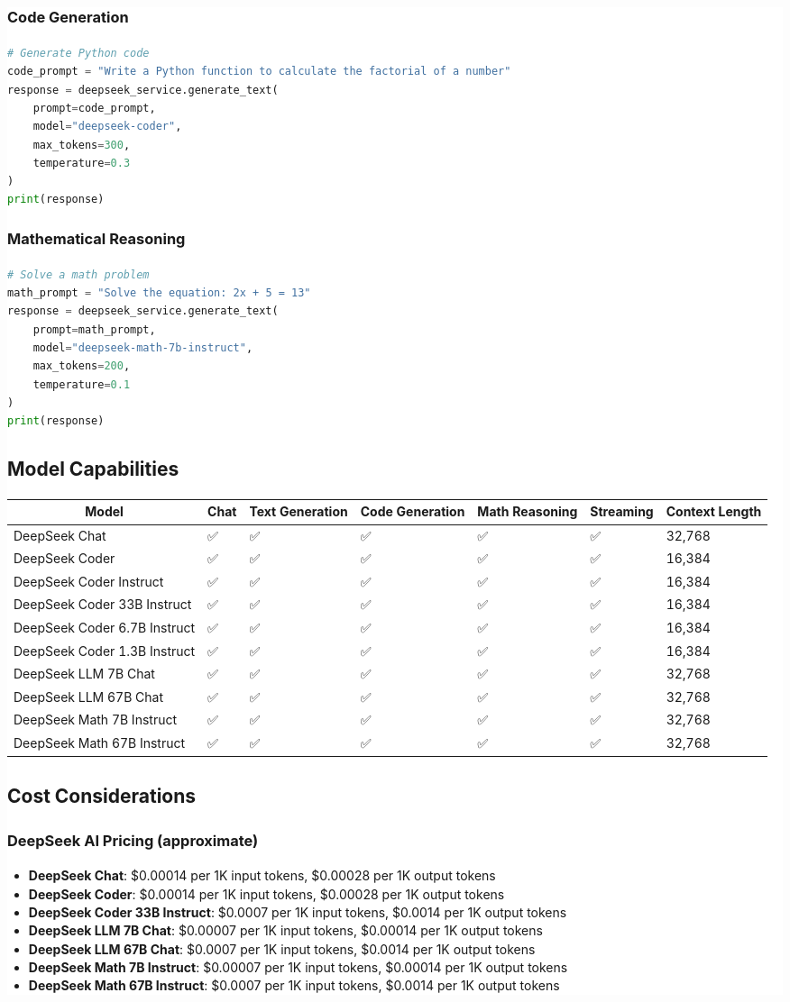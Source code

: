 ### Code Generation
```python
# Generate Python code
code_prompt = "Write a Python function to calculate the factorial of a number"
response = deepseek_service.generate_text(
    prompt=code_prompt,
    model="deepseek-coder",
    max_tokens=300,
    temperature=0.3
)
print(response)
```

### Mathematical Reasoning
```python
# Solve a math problem
math_prompt = "Solve the equation: 2x + 5 = 13"
response = deepseek_service.generate_text(
    prompt=math_prompt,
    model="deepseek-math-7b-instruct",
    max_tokens=200,
    temperature=0.1
)
print(response)
```

## Model Capabilities

| Model | Chat | Text Generation | Code Generation | Math Reasoning | Streaming | Context Length |
|-------|------|----------------|----------------|----------------|-----------|----------------|
| DeepSeek Chat | ✅ | ✅ | ✅ | ✅ | ✅ | 32,768 |
| DeepSeek Coder | ✅ | ✅ | ✅ | ✅ | ✅ | 16,384 |
| DeepSeek Coder Instruct | ✅ | ✅ | ✅ | ✅ | ✅ | 16,384 |
| DeepSeek Coder 33B Instruct | ✅ | ✅ | ✅ | ✅ | ✅ | 16,384 |
| DeepSeek Coder 6.7B Instruct | ✅ | ✅ | ✅ | ✅ | ✅ | 16,384 |
| DeepSeek Coder 1.3B Instruct | ✅ | ✅ | ✅ | ✅ | ✅ | 16,384 |
| DeepSeek LLM 7B Chat | ✅ | ✅ | ✅ | ✅ | ✅ | 32,768 |
| DeepSeek LLM 67B Chat | ✅ | ✅ | ✅ | ✅ | ✅ | 32,768 |
| DeepSeek Math 7B Instruct | ✅ | ✅ | ✅ | ✅ | ✅ | 32,768 |
| DeepSeek Math 67B Instruct | ✅ | ✅ | ✅ | ✅ | ✅ | 32,768 |

## Cost Considerations

### DeepSeek AI Pricing (approximate)
- **DeepSeek Chat**: $0.00014 per 1K input tokens, $0.00028 per 1K output tokens
- **DeepSeek Coder**: $0.00014 per 1K input tokens, $0.00028 per 1K output tokens
- **DeepSeek Coder 33B Instruct**: $0.0007 per 1K input tokens, $0.0014 per 1K output tokens
- **DeepSeek LLM 7B Chat**: $0.00007 per 1K input tokens, $0.00014 per 1K output tokens
- **DeepSeek LLM 67B Chat**: $0.0007 per 1K input tokens, $0.0014 per 1K output tokens
- **DeepSeek Math 7B Instruct**: $0.00007 per 1K input tokens, $0.00014 per 1K output tokens
- **DeepSeek Math 67B Instruct**: $0.0007 per 1K input tokens, $0.0014 per 1K output tokens
